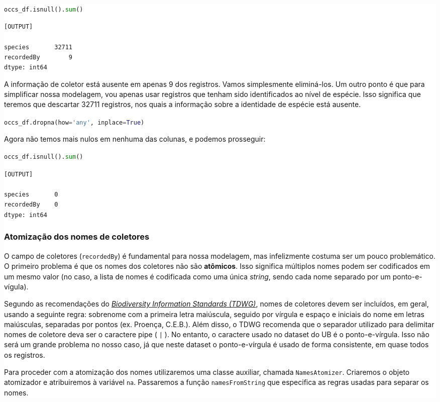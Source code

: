 
```python
occs_df.isnull().sum()
```




    [OUTPUT] 

    species       32711
    recordedBy        9
    dtype: int64



A informação de coletor está ausente em apenas 9 dos registros. Vamos simplesmente eliminá-los. Um outro ponto é que para simplificar nossa modelagem, vou apenas usar registros que tenham sido identificados ao nível de espécie. Isso significa que teremos que descartar 32711 registros, nos quais a informação sobre a identidade de espécie está ausente.


```python
occs_df.dropna(how='any', inplace=True)
```

Agora não temos mais nulos em nenhuma das colunas, e podemos prosseguir:


```python
occs_df.isnull().sum()
```




    [OUTPUT] 

    species       0
    recordedBy    0
    dtype: int64



### Atomização dos nomes de coletores

O campo de coletores (`recordedBy`) é fundamental para nossa modelagem, mas infelizmente costuma ser um pouco problemático.
O primeiro problema é que os nomes dos coletores não são **atômicos**. Isso significa múltiplos nomes podem ser codificados em um mesmo valor (no caso, a lista de nomes é codificada como uma única *string*, sendo cada nome separado por um ponto-e-vígula). 

Segundo as recomendações do [*Biodiversity Information Standards (TDWG)*](https://www.tdwg.org/), nomes de coletores devem ser incluídos, em geral, usando a seguinte regra: sobrenome com a primeira letra maiúscula, seguido por vírgula e espaço e iniciais do nome em letras maiúsculas, separadas por pontos (ex. Proença, C.E.B.).
Além disso, o TDWG recomenda que o separador utilizado para delimitar nomes de coletore deva ser o caractere pipe ( `|` ).
No entanto, o caractere usado no dataset do UB é o ponto-e-vírgula.
Isso não será um grande problema no nosso caso, já que neste dataset o ponto-e-vírgula é usado de forma consistente, em quase todos os registros.

Para proceder com a atomização dos nomes utilizaremos uma classe auxiliar, chamada `NamesAtomizer`. Criaremos o objeto atomizador e atribuiremos à variável `na`. Passaremos a função `namesFromString` que especifica as regras usadas para separar os nomes.
